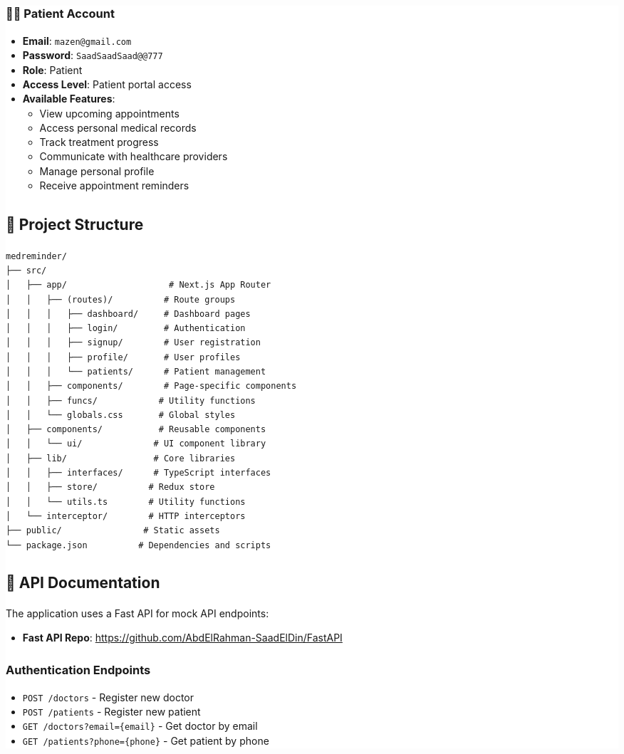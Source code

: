 ### 🧑‍🦰 Patient Account

- **Email**: `mazen@gmail.com`
- **Password**: `SaadSaadSaad@@777`
- **Role**: Patient
- **Access Level**: Patient portal access
- **Available Features**:
  - View upcoming appointments
  - Access personal medical records
  - Track treatment progress
  - Communicate with healthcare providers
  - Manage personal profile
  - Receive appointment reminders

## 📁 Project Structure

```
medreminder/
├── src/
│   ├── app/                    # Next.js App Router
│   │   ├── (routes)/          # Route groups
│   │   │   ├── dashboard/     # Dashboard pages
│   │   │   ├── login/         # Authentication
│   │   │   ├── signup/        # User registration
│   │   │   ├── profile/       # User profiles
│   │   │   └── patients/      # Patient management
│   │   ├── components/        # Page-specific components
│   │   ├── funcs/            # Utility functions
│   │   └── globals.css       # Global styles
│   ├── components/           # Reusable components
│   │   └── ui/              # UI component library
│   ├── lib/                 # Core libraries
│   │   ├── interfaces/      # TypeScript interfaces
│   │   ├── store/          # Redux store
│   │   └── utils.ts        # Utility functions
│   └── interceptor/        # HTTP interceptors
├── public/                # Static assets
└── package.json          # Dependencies and scripts
```

## 🔌 API Documentation

The application uses a Fast API for mock API endpoints:

- **Fast API Repo**: https://github.com/AbdElRahman-SaadElDin/FastAPI

### Authentication Endpoints

- `POST /doctors` - Register new doctor
- `POST /patients` - Register new patient
- `GET /doctors?email={email}` - Get doctor by email
- `GET /patients?phone={phone}` - Get patient by phone
